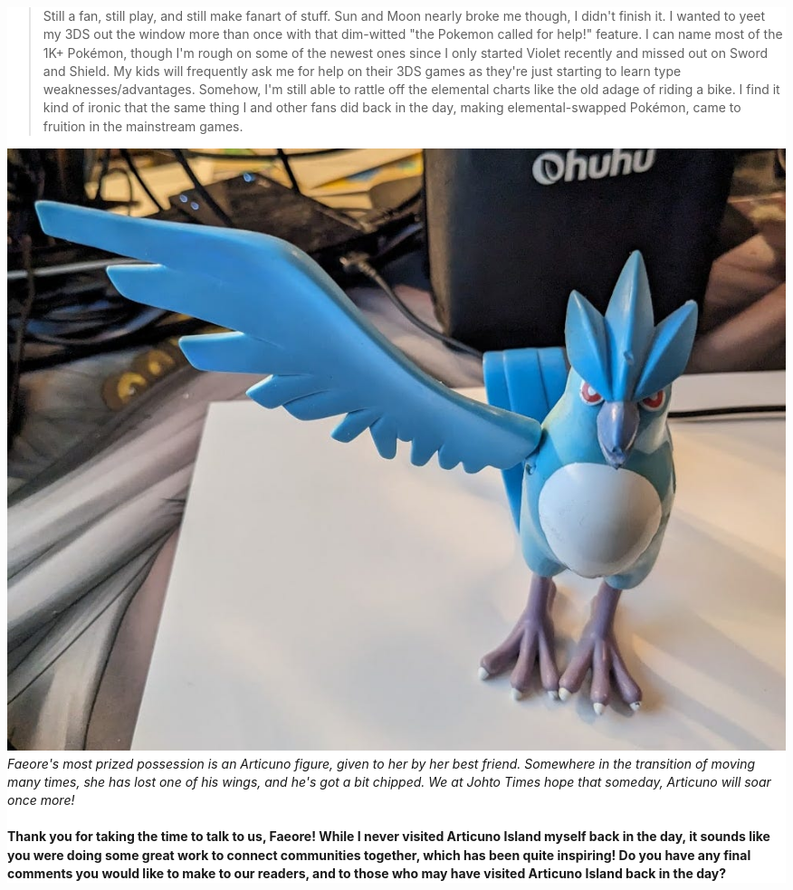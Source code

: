 > 

> Still a fan, still play, and still make fanart of stuff. Sun and Moon nearly broke me though, I didn't finish it. I wanted to yeet my 3DS out the window more than once with that dim-witted "the Pokemon called for help!" feature. I can name most of the 1K+ Pokémon, though I'm rough on some of the newest ones since I only started Violet recently and missed out on Sword and Shield. My kids will frequently ask me for help on their 3DS games as they're just starting to learn type weaknesses/advantages. Somehow, I'm still able to rattle off the elemental charts like the old adage of riding a bike. I find it kind of ironic that the same thing I and other fans did back in the day, making elemental-swapped Pokémon, came to fruition in the mainstream games.



[![Faeore's most prized possession is an Articuno figure, given to her by her best friend. Somewhere in the transition of moving many times, she has lost one of his wings, and he's got a bit chipped. We at Johto Times hope that someday, Articuno will soar once more!](/web/images/faeores-most-prized-possession-is-an-articuno-figure-given-to-her-by-her-best-friend-somewhere-in-th.png)](/web/images/faeores-most-prized-possession-is-an-articuno-figure-given-to-her-by-her-best-friend-somewhere-in-th.png)*Faeore's most prized possession is an Articuno figure, given to her by her best friend. Somewhere in the transition of moving many times, she has lost one of his wings, and he's got a bit chipped. We at Johto Times hope that someday, Articuno will soar once more!*



#### Thank you for taking the time to talk to us, Faeore! While I never visited Articuno Island myself back in the day, it sounds like you were doing some great work to connect communities together, which has been quite inspiring! Do you have any final comments you would like to make to our readers, and to those who may have visited Articuno Island back in the day?
